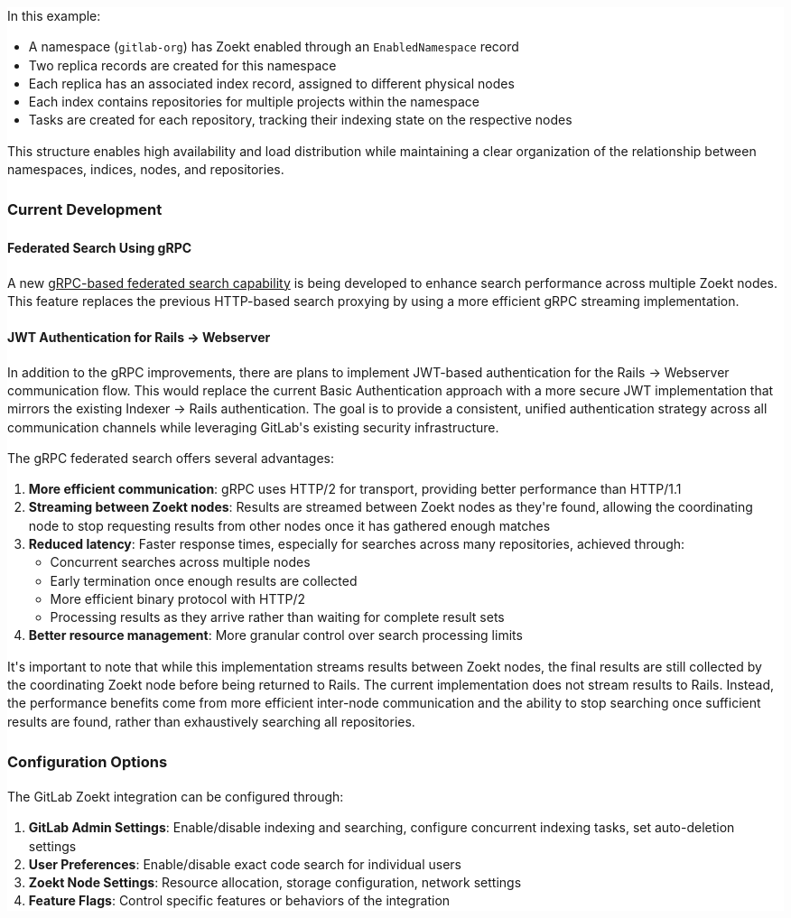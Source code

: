 In this example:

- A namespace (`gitlab-org`) has Zoekt enabled through an `EnabledNamespace` record
- Two replica records are created for this namespace
- Each replica has an associated index record, assigned to different physical nodes
- Each index contains repositories for multiple projects within the namespace
- Tasks are created for each repository, tracking their indexing state on the respective nodes

This structure enables high availability and load distribution while maintaining a clear organization of the relationship between namespaces, indices, nodes, and repositories.

### Current Development

#### Federated Search Using gRPC

A new [gRPC-based federated search capability](https://gitlab.com/gitlab-org/gitlab/-/issues/500087) is being developed to enhance search performance across multiple Zoekt nodes. This feature replaces the previous HTTP-based search proxying by using a more efficient gRPC streaming implementation.

#### JWT Authentication for Rails → Webserver

In addition to the gRPC improvements, there are plans to implement JWT-based authentication for the Rails → Webserver communication flow. This would replace the current Basic Authentication approach with a more secure JWT implementation that mirrors the existing Indexer → Rails authentication. The goal is to provide a consistent, unified authentication strategy across all communication channels while leveraging GitLab's existing security infrastructure.

The gRPC federated search offers several advantages:

1. **More efficient communication**: gRPC uses HTTP/2 for transport, providing better performance than HTTP/1.1
1. **Streaming between Zoekt nodes**: Results are streamed between Zoekt nodes as they're found, allowing the coordinating node to stop requesting results from other nodes once it has gathered enough matches
1. **Reduced latency**: Faster response times, especially for searches across many repositories, achieved through:
   - Concurrent searches across multiple nodes
   - Early termination once enough results are collected
   - More efficient binary protocol with HTTP/2
   - Processing results as they arrive rather than waiting for complete result sets
1. **Better resource management**: More granular control over search processing limits

It's important to note that while this implementation streams results between Zoekt nodes, the final results are still collected by the coordinating Zoekt node before being returned to Rails. The current implementation does not stream results to Rails. Instead, the performance benefits come from more efficient inter-node communication and the ability to stop searching once sufficient results are found, rather than exhaustively searching all repositories.

### Configuration Options

The GitLab Zoekt integration can be configured through:

1. **GitLab Admin Settings**: Enable/disable indexing and searching, configure concurrent indexing tasks, set auto-deletion settings
1. **User Preferences**: Enable/disable exact code search for individual users
1. **Zoekt Node Settings**: Resource allocation, storage configuration, network settings
1. **Feature Flags**: Control specific features or behaviors of the integration
